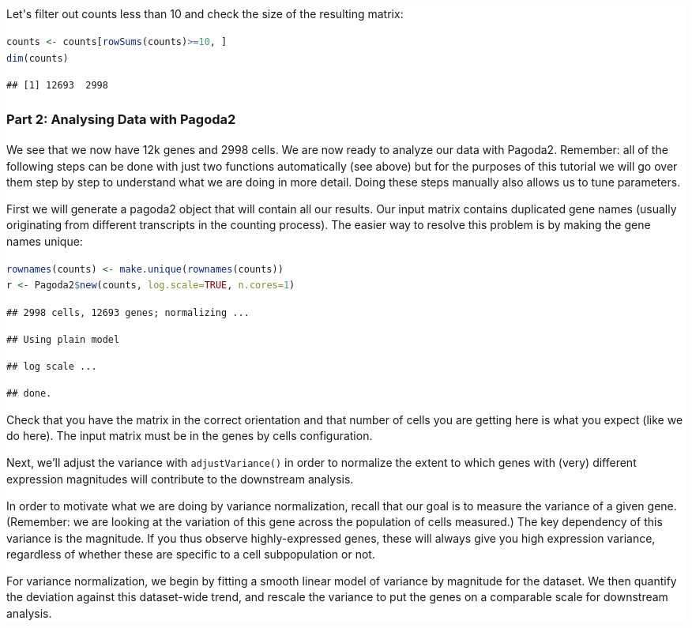 Let's filter out counts less than 10 and check the size of the resulting matrix:


```r
counts <- counts[rowSums(counts)>=10, ]
dim(counts)
```

```
## [1] 12693  2998
```


### Part 2: Analysing Data with Pagoda2

We see that we now have 12k genes and 2998 cells. We are now ready to analyze our data with Pagoda2. Remember: all of the following steps can be done with just two functions automatically (see above) but for the purposes of this tutorial we will go over them step by step to understand what we are doing in more detail. Doing these steps manually also allows us to tune parameters.

First we will generate a pagoda2 object that will contain all our results. Our input matrix contains duplicated gene names (usually originating from different transcripts in the counting process). The easier way to resolve this problem is by making the gene names unique:


```r
rownames(counts) <- make.unique(rownames(counts))
r <- Pagoda2$new(counts, log.scale=TRUE, n.cores=1)
```

```
## 2998 cells, 12693 genes; normalizing ...
```

```
## Using plain model
```

```
## log scale ...
```

```
## done.
```

Check that you have the matrix in the correct orientation and that number of cells you are getting here is what you expect (like we do here). The input matrix must be in the genes by cells configuration.

Next, we’ll adjust the variance with `adjustVariance()` in order to normalize the extent to which genes with (very) different expression magnitudes will contribute to the downstream analysis. 

In order to motivate what we are doing by variance normalization, recall that our goal is to measure the variance of a given gene. (Remember: we are looking
at the variation of this gene across the population of cells measured.)
The key dependency of this variance is the magnitude. If you thus observe highly-expressed genes, these will always give you high expression variance, 
regardless of whether these are specific to a cell subpopulation or not. 

For variance normalization, we begin by fitting a smooth linear model of variance by magnitude for the dataset. We then quantify the deviation against this dataset-wide trend, and rescale the variance to put the genes on a comparable scale for downstream analysis.
